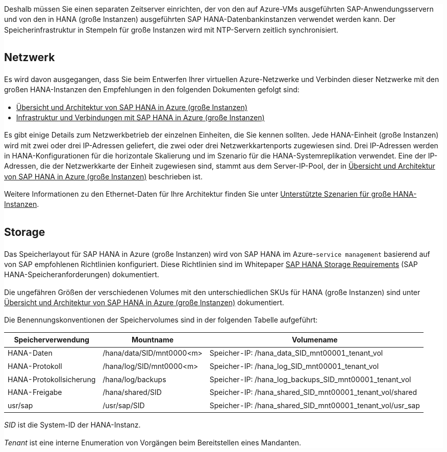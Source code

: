 Deshalb müssen Sie einen separaten Zeitserver einrichten, der von den auf Azure-VMs ausgeführten SAP-Anwendungsservern und von den in HANA (große Instanzen) ausgeführten SAP HANA-Datenbankinstanzen verwendet werden kann. Der Speicherinfrastruktur in Stempeln für große Instanzen wird mit NTP-Servern zeitlich synchronisiert.


## <a name="networking"></a>Netzwerk
Es wird davon ausgegangen, dass Sie beim Entwerfen Ihrer virtuellen Azure-Netzwerke und Verbinden dieser Netzwerke mit den großen HANA-Instanzen den Empfehlungen in den folgenden Dokumenten gefolgt sind:

- [Übersicht und Architektur von SAP HANA in Azure (große Instanzen)](./hana-overview-architecture.md)
- [Infrastruktur und Verbindungen mit SAP HANA in Azure (große Instanzen)](hana-overview-infrastructure-connectivity.md)

Es gibt einige Details zum Netzwerkbetrieb der einzelnen Einheiten, die Sie kennen sollten. Jede HANA-Einheit (große Instanzen) wird mit zwei oder drei IP-Adressen geliefert, die zwei oder drei Netzwerkkartenports zugewiesen sind. Drei IP-Adressen werden in HANA-Konfigurationen für die horizontale Skalierung und im Szenario für die HANA-Systemreplikation verwendet. Eine der IP-Adressen, die der Netzwerkkarte der Einheit zugewiesen sind, stammt aus dem Server-IP-Pool, der in [Übersicht und Architektur von SAP HANA in Azure (große Instanzen)](./hana-overview-architecture.md) beschrieben ist.

Weitere Informationen zu den Ethernet-Daten für Ihre Architektur finden Sie unter [Unterstützte Szenarien für große HANA-Instanzen](hana-supported-scenario.md).

## <a name="storage"></a>Storage

Das Speicherlayout für SAP HANA in Azure (große Instanzen) wird von SAP HANA im Azure-`service management` basierend auf von SAP empfohlenen Richtlinien konfiguriert. Diese Richtlinien sind im Whitepaper [SAP HANA Storage Requirements](https://go.sap.com/documents/2015/03/74cdb554-5a7c-0010-82c7-eda71af511fa.html) (SAP HANA-Speicheranforderungen) dokumentiert. 

Die ungefähren Größen der verschiedenen Volumes mit den unterschiedlichen SKUs für HANA (große Instanzen) sind unter [Übersicht und Architektur von SAP HANA in Azure (große Instanzen)](hana-overview-architecture.md) dokumentiert.

Die Benennungskonventionen der Speichervolumes sind in der folgenden Tabelle aufgeführt:

| Speicherverwendung | Mountname | Volumename | 
| --- | --- | ---|
| HANA-Daten | /hana/data/SID/mnt0000\<m> | Speicher-IP: /hana_data_SID_mnt00001_tenant_vol |
| HANA-Protokoll | /hana/log/SID/mnt0000\<m> | Speicher-IP: /hana_log_SID_mnt00001_tenant_vol |
| HANA-Protokollsicherung | /hana/log/backups | Speicher-IP: /hana_log_backups_SID_mnt00001_tenant_vol |
| HANA-Freigabe | /hana/shared/SID | Speicher-IP: /hana_shared_SID_mnt00001_tenant_vol/shared |
| usr/sap | /usr/sap/SID | Speicher-IP: /hana_shared_SID_mnt00001_tenant_vol/usr_sap |

*SID* ist die System-ID der HANA-Instanz. 

*Tenant* ist eine interne Enumeration von Vorgängen beim Bereitstellen eines Mandanten.
